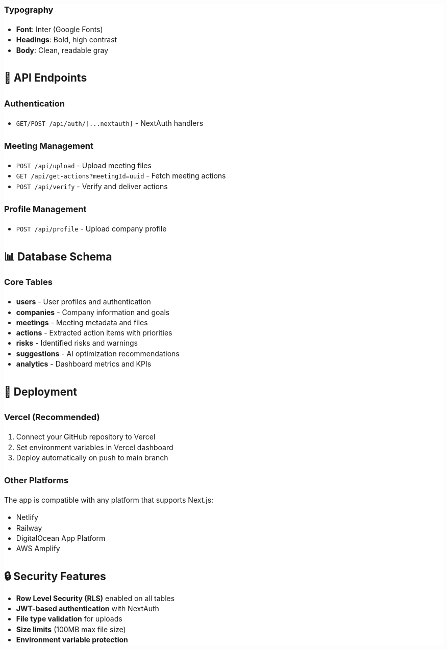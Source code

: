 ### Typography
- **Font**: Inter (Google Fonts)
- **Headings**: Bold, high contrast
- **Body**: Clean, readable gray

## 🔧 API Endpoints

### Authentication
- `GET/POST /api/auth/[...nextauth]` - NextAuth handlers

### Meeting Management
- `POST /api/upload` - Upload meeting files
- `GET /api/get-actions?meetingId=uuid` - Fetch meeting actions
- `POST /api/verify` - Verify and deliver actions

### Profile Management
- `POST /api/profile` - Upload company profile

## 📊 Database Schema

### Core Tables
- **users** - User profiles and authentication
- **companies** - Company information and goals
- **meetings** - Meeting metadata and files
- **actions** - Extracted action items with priorities
- **risks** - Identified risks and warnings
- **suggestions** - AI optimization recommendations
- **analytics** - Dashboard metrics and KPIs

## 🚀 Deployment

### Vercel (Recommended)

1. Connect your GitHub repository to Vercel
2. Set environment variables in Vercel dashboard
3. Deploy automatically on push to main branch

### Other Platforms

The app is compatible with any platform that supports Next.js:
- Netlify
- Railway
- DigitalOcean App Platform
- AWS Amplify

## 🔒 Security Features

- **Row Level Security (RLS)** enabled on all tables
- **JWT-based authentication** with NextAuth
- **File type validation** for uploads
- **Size limits** (100MB max file size)
- **Environment variable protection**
